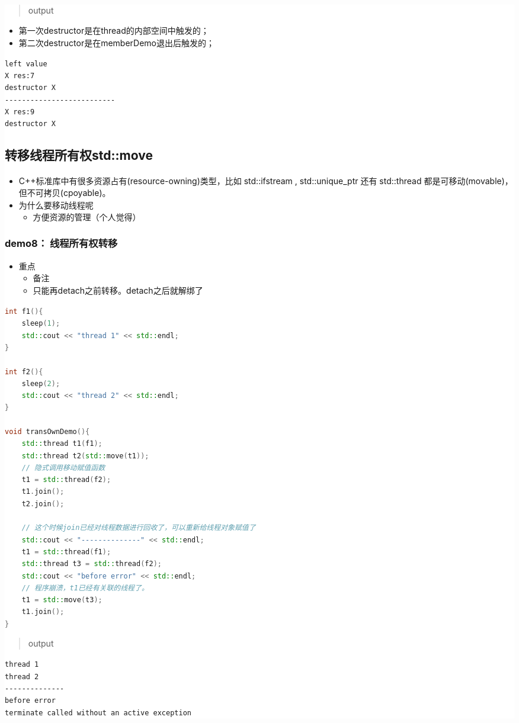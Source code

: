 > output
- 第一次destructor是在thread的内部空间中触发的；
- 第二次destructor是在memberDemo退出后触发的；
```
left value
X res:7
destructor X
--------------------------
X res:9
destructor X
```


## 转移线程所有权std::move
- C++标准库中有很多资源占有(resource-owning)类型，比如 std::ifstream , std::unique_ptr 还有 std::thread 都是可移动(movable)，但不可拷贝(cpoyable)。
- 为什么要移动线程呢
  - 方便资源的管理（个人觉得）
### demo8： 线程所有权转移
- 重点
  - 备注
  - 只能再detach之前转移。detach之后就解绑了

```cpp
int f1(){
    sleep(1);
    std::cout << "thread 1" << std::endl;
}

int f2(){
    sleep(2);
    std::cout << "thread 2" << std::endl;
}

void transOwnDemo(){
    std::thread t1(f1);
    std::thread t2(std::move(t1));
    // 隐式调用移动赋值函数
    t1 = std::thread(f2);
    t1.join();
    t2.join();

    // 这个时候join已经对线程数据进行回收了，可以重新给线程对象赋值了
    std::cout << "--------------" << std::endl;
    t1 = std::thread(f1);
    std::thread t3 = std::thread(f2);
    std::cout << "before error" << std::endl;
    // 程序崩溃，t1已经有关联的线程了。
    t1 = std::move(t3);
    t1.join();
}
```
> output
```
thread 1
thread 2
--------------
before error
terminate called without an active exception
```
